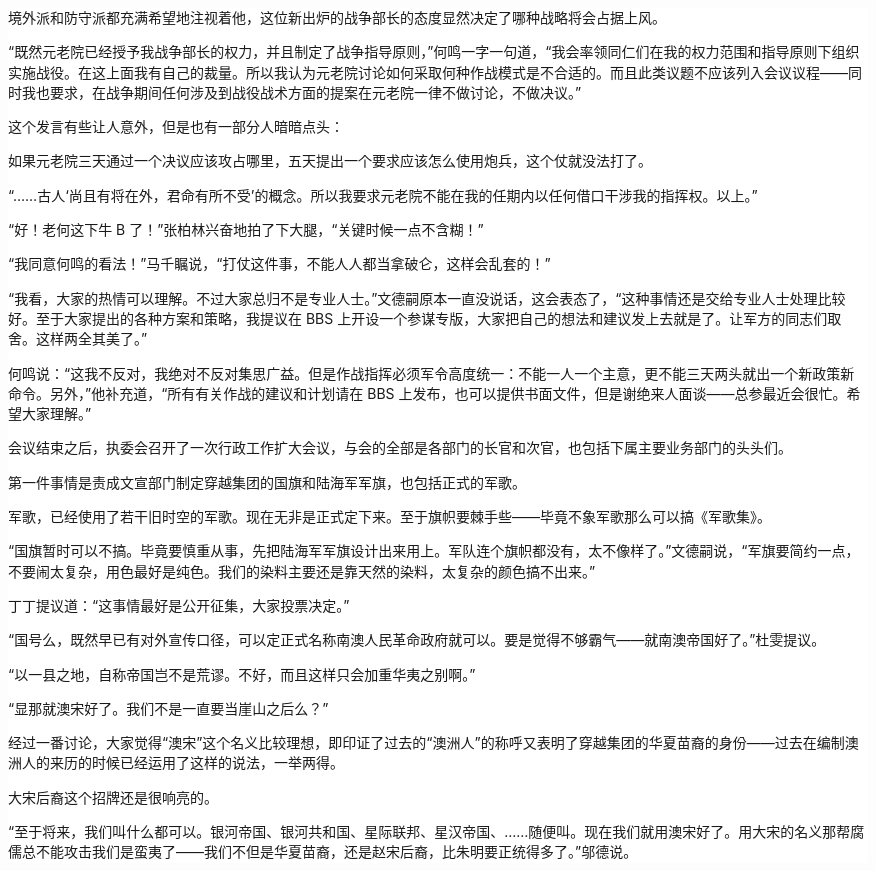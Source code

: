 境外派和防守派都充满希望地注视着他，这位新出炉的战争部长的态度显然决定了哪种战略将会占据上风。

“既然元老院已经授予我战争部长的权力，并且制定了战争指导原则，”何鸣一字一句道，“我会率领同仁们在我的权力范围和指导原则下组织实施战役。在这上面我有自己的裁量。所以我认为元老院讨论如何采取何种作战模式是不合适的。而且此类议题不应该列入会议议程——同时我也要求，在战争期间任何涉及到战役战术方面的提案在元老院一律不做讨论，不做决议。”

这个发言有些让人意外，但是也有一部分人暗暗点头：

如果元老院三天通过一个决议应该攻占哪里，五天提出一个要求应该怎么使用炮兵，这个仗就没法打了。

“……古人‘尚且有将在外，君命有所不受’的概念。所以我要求元老院不能在我的任期内以任何借口干涉我的指挥权。以上。”

“好！老何这下牛 B 了！”张柏林兴奋地拍了下大腿，“关键时候一点不含糊！”

“我同意何鸣的看法！”马千瞩说，“打仗这件事，不能人人都当拿破仑，这样会乱套的！”

“我看，大家的热情可以理解。不过大家总归不是专业人士。”文德嗣原本一直没说话，这会表态了，“这种事情还是交给专业人士处理比较好。至于大家提出的各种方案和策略，我提议在 BBS 上开设一个参谋专版，大家把自己的想法和建议发上去就是了。让军方的同志们取舍。这样两全其美了。”

何鸣说：“这我不反对，我绝对不反对集思广益。但是作战指挥必须军令高度统一：不能一人一个主意，更不能三天两头就出一个新政策新命令。另外，”他补充道，“所有有关作战的建议和计划请在 BBS 上发布，也可以提供书面文件，但是谢绝来人面谈——总参最近会很忙。希望大家理解。”

会议结束之后，执委会召开了一次行政工作扩大会议，与会的全部是各部门的长官和次官，也包括下属主要业务部门的头头们。

第一件事情是责成文宣部门制定穿越集团的国旗和陆海军军旗，也包括正式的军歌。

军歌，已经使用了若干旧时空的军歌。现在无非是正式定下来。至于旗帜要棘手些——毕竟不象军歌那么可以搞《军歌集》。

“国旗暂时可以不搞。毕竟要慎重从事，先把陆海军军旗设计出来用上。军队连个旗帜都没有，太不像样了。”文德嗣说，“军旗要简约一点，不要闹太复杂，用色最好是纯色。我们的染料主要还是靠天然的染料，太复杂的颜色搞不出来。”

丁丁提议道：“这事情最好是公开征集，大家投票决定。”

“国号么，既然早已有对外宣传口径，可以定正式名称南澳人民革命政府就可以。要是觉得不够霸气——就南澳帝国好了。”杜雯提议。

“以一县之地，自称帝国岂不是荒谬。不好，而且这样只会加重华夷之别啊。”

“显那就澳宋好了。我们不是一直要当崖山之后么？”

经过一番讨论，大家觉得“澳宋”这个名义比较理想，即印证了过去的“澳洲人”的称呼又表明了穿越集团的华夏苗裔的身份——过去在编制澳洲人的来历的时候已经运用了这样的说法，一举两得。

大宋后裔这个招牌还是很响亮的。

“至于将来，我们叫什么都可以。银河帝国、银河共和国、星际联邦、星汉帝国、……随便叫。现在我们就用澳宋好了。用大宋的名义那帮腐儒总不能攻击我们是蛮夷了——我们不但是华夏苗裔，还是赵宋后裔，比朱明要正统得多了。”邬德说。
